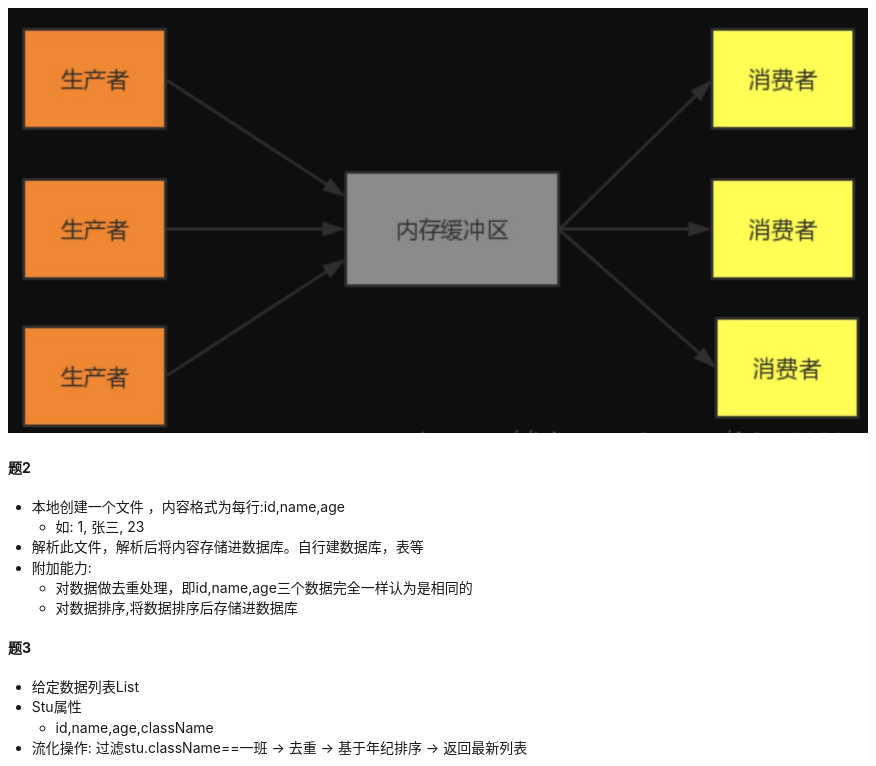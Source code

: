 ![生产者-消费者](../0.imgs/producer-consumer.jpg)

#### 题2
* 本地创建一个文件 ，内容格式为每行:id,name,age
    - 如: 1, 张三, 23
* 解析此文件，解析后将内容存储进数据库。自行建数据库，表等
* 附加能力: 
    - 对数据做去重处理，即id,name,age三个数据完全一样认为是相同的
    - 对数据排序,将数据排序后存储进数据库

#### 题3
* 给定数据列表List<Stu>
* Stu属性
    - id,name,age,className
* 流化操作: 过滤stu.className==一班 -> 去重 -> 基于年纪排序 -> 返回最新列表


